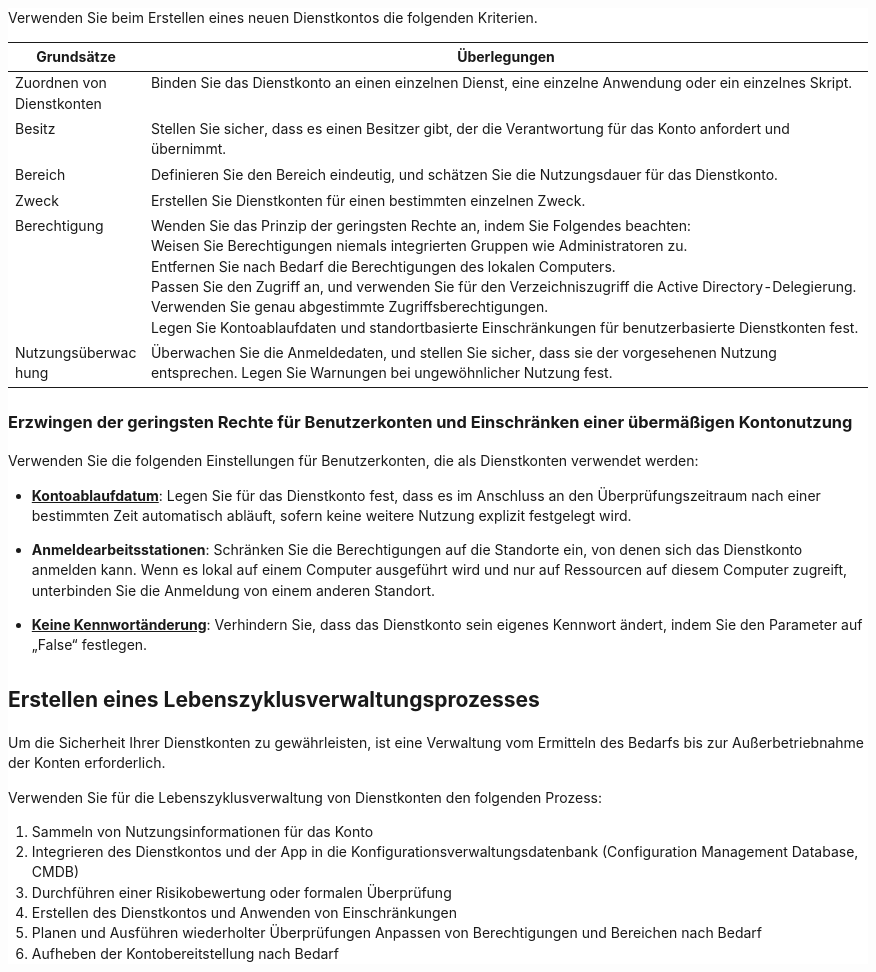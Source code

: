 Verwenden Sie beim Erstellen eines neuen Dienstkontos die folgenden Kriterien.

| Grundsätze| Überlegungen | 
| - |- | 
| Zuordnen von Dienstkonten| Binden Sie das Dienstkonto an einen einzelnen Dienst, eine einzelne Anwendung oder ein einzelnes Skript. |
| Besitz| Stellen Sie sicher, dass es einen Besitzer gibt, der die Verantwortung für das Konto anfordert und übernimmt. |
| Bereich| Definieren Sie den Bereich eindeutig, und schätzen Sie die Nutzungsdauer für das Dienstkonto. |
| Zweck| Erstellen Sie Dienstkonten für einen bestimmten einzelnen Zweck. |
| Berechtigung| Wenden Sie das Prinzip der geringsten Rechte an, indem Sie Folgendes beachten: <br>Weisen Sie Berechtigungen niemals integrierten Gruppen wie Administratoren zu.<br> Entfernen Sie nach Bedarf die Berechtigungen des lokalen Computers.<br>Passen Sie den Zugriff an, und verwenden Sie für den Verzeichniszugriff die Active Directory-Delegierung.<br>Verwenden Sie genau abgestimmte Zugriffsberechtigungen.<br>Legen Sie Kontoablaufdaten und standortbasierte Einschränkungen für benutzerbasierte Dienstkonten fest. |
| Nutzungsüberwachung| Überwachen Sie die Anmeldedaten, und stellen Sie sicher, dass sie der vorgesehenen Nutzung entsprechen. Legen Sie Warnungen bei ungewöhnlicher Nutzung fest. |

### <a name="enforce-least-privilege-for-user-accounts-and-limit-account-overuse"></a>Erzwingen der geringsten Rechte für Benutzerkonten und Einschränken einer übermäßigen Kontonutzung

Verwenden Sie die folgenden Einstellungen für Benutzerkonten, die als Dienstkonten verwendet werden:

* [**Kontoablaufdatum**](https://docs.microsoft.com/powershell/module/activedirectory/set-adaccountexpiration?view=winserver2012-ps): Legen Sie für das Dienstkonto fest, dass es im Anschluss an den Überprüfungszeitraum nach einer bestimmten Zeit automatisch abläuft, sofern keine weitere Nutzung explizit festgelegt wird.

*  **Anmeldearbeitsstationen**: Schränken Sie die Berechtigungen auf die Standorte ein, von denen sich das Dienstkonto anmelden kann. Wenn es lokal auf einem Computer ausgeführt wird und nur auf Ressourcen auf diesem Computer zugreift, unterbinden Sie die Anmeldung von einem anderen Standort.

* [**Keine Kennwortänderung**](https://docs.microsoft.com/powershell/module/addsadministration/set-aduser?view=win10-ps): Verhindern Sie, dass das Dienstkonto sein eigenes Kennwort ändert, indem Sie den Parameter auf „False“ festlegen.

 
## <a name="build-a-lifecycle-management-process"></a>Erstellen eines Lebenszyklusverwaltungsprozesses

Um die Sicherheit Ihrer Dienstkonten zu gewährleisten, ist eine Verwaltung vom Ermitteln des Bedarfs bis zur Außerbetriebnahme der Konten erforderlich. 

Verwenden Sie für die Lebenszyklusverwaltung von Dienstkonten den folgenden Prozess:

1. Sammeln von Nutzungsinformationen für das Konto
1. Integrieren des Dienstkontos und der App in die Konfigurationsverwaltungsdatenbank (Configuration Management Database, CMDB)
1. Durchführen einer Risikobewertung oder formalen Überprüfung
1. Erstellen des Dienstkontos und Anwenden von Einschränkungen
1. Planen und Ausführen wiederholter Überprüfungen Anpassen von Berechtigungen und Bereichen nach Bedarf
1. Aufheben der Kontobereitstellung nach Bedarf
